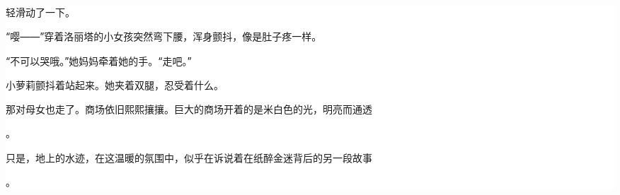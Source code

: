 轻滑动了一下。

“嘤——”穿着洛丽塔的小女孩突然弯下腰，浑身颤抖，像是肚子疼一样。



“不可以哭哦。”她妈妈牵着她的手。“走吧。”

小萝莉颤抖着站起来。她夹着双腿，忍受着什么。



那对母女也走了。商场依旧熙熙攘攘。巨大的商场开着的是米白色的光，明亮而通透

。

只是，地上的水迹，在这温暖的氛围中，似乎在诉说着在纸醉金迷背后的另一段故事

。


